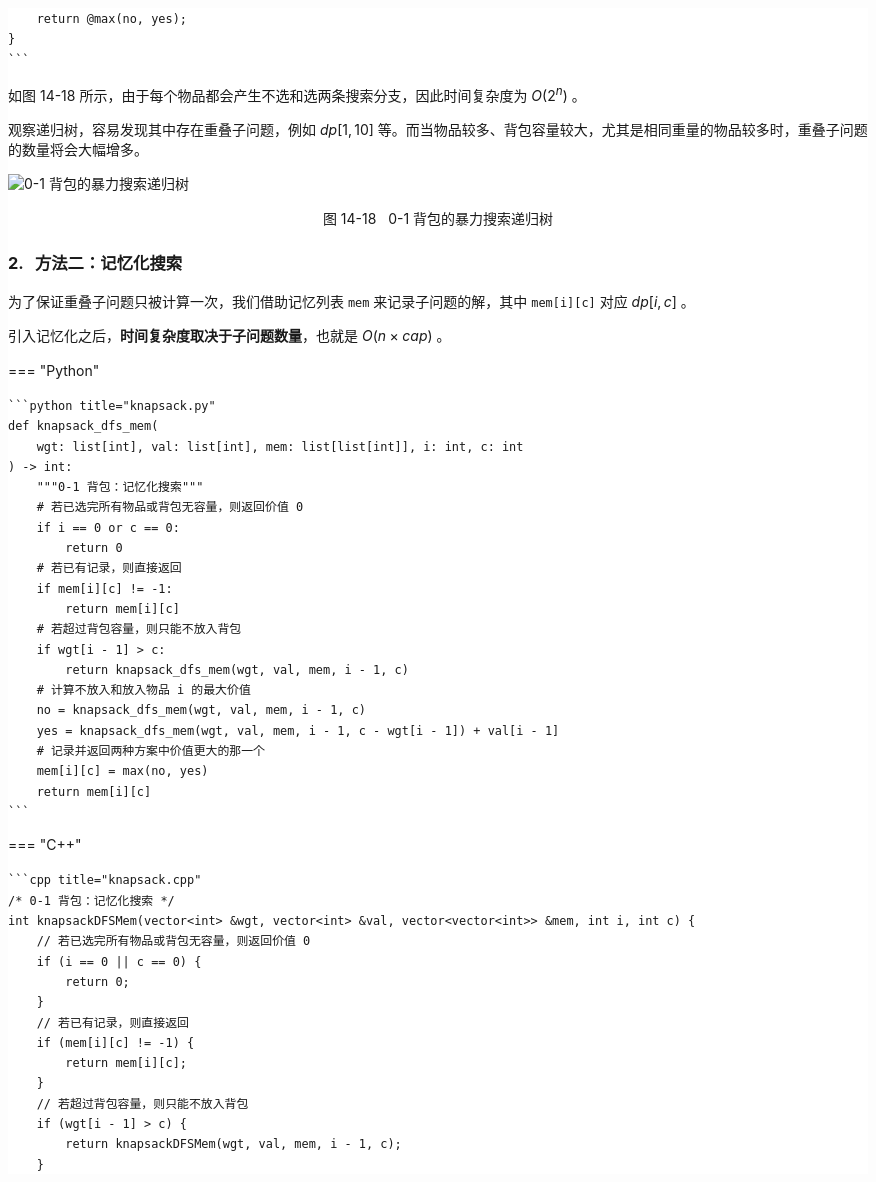         return @max(no, yes);
    }
    ```

如图 14-18 所示，由于每个物品都会产生不选和选两条搜索分支，因此时间复杂度为 $O(2^n)$ 。

观察递归树，容易发现其中存在重叠子问题，例如 $dp[1, 10]$ 等。而当物品较多、背包容量较大，尤其是相同重量的物品较多时，重叠子问题的数量将会大幅增多。

![0-1 背包的暴力搜索递归树](knapsack_problem.assets/knapsack_dfs.png)

<p align="center"> 图 14-18 &nbsp; 0-1 背包的暴力搜索递归树 </p>

### 2. &nbsp; 方法二：记忆化搜索

为了保证重叠子问题只被计算一次，我们借助记忆列表 `mem` 来记录子问题的解，其中 `mem[i][c]` 对应 $dp[i, c]$ 。

引入记忆化之后，**时间复杂度取决于子问题数量**，也就是 $O(n \times cap)$ 。

=== "Python"

    ```python title="knapsack.py"
    def knapsack_dfs_mem(
        wgt: list[int], val: list[int], mem: list[list[int]], i: int, c: int
    ) -> int:
        """0-1 背包：记忆化搜索"""
        # 若已选完所有物品或背包无容量，则返回价值 0
        if i == 0 or c == 0:
            return 0
        # 若已有记录，则直接返回
        if mem[i][c] != -1:
            return mem[i][c]
        # 若超过背包容量，则只能不放入背包
        if wgt[i - 1] > c:
            return knapsack_dfs_mem(wgt, val, mem, i - 1, c)
        # 计算不放入和放入物品 i 的最大价值
        no = knapsack_dfs_mem(wgt, val, mem, i - 1, c)
        yes = knapsack_dfs_mem(wgt, val, mem, i - 1, c - wgt[i - 1]) + val[i - 1]
        # 记录并返回两种方案中价值更大的那一个
        mem[i][c] = max(no, yes)
        return mem[i][c]
    ```

=== "C++"

    ```cpp title="knapsack.cpp"
    /* 0-1 背包：记忆化搜索 */
    int knapsackDFSMem(vector<int> &wgt, vector<int> &val, vector<vector<int>> &mem, int i, int c) {
        // 若已选完所有物品或背包无容量，则返回价值 0
        if (i == 0 || c == 0) {
            return 0;
        }
        // 若已有记录，则直接返回
        if (mem[i][c] != -1) {
            return mem[i][c];
        }
        // 若超过背包容量，则只能不放入背包
        if (wgt[i - 1] > c) {
            return knapsackDFSMem(wgt, val, mem, i - 1, c);
        }